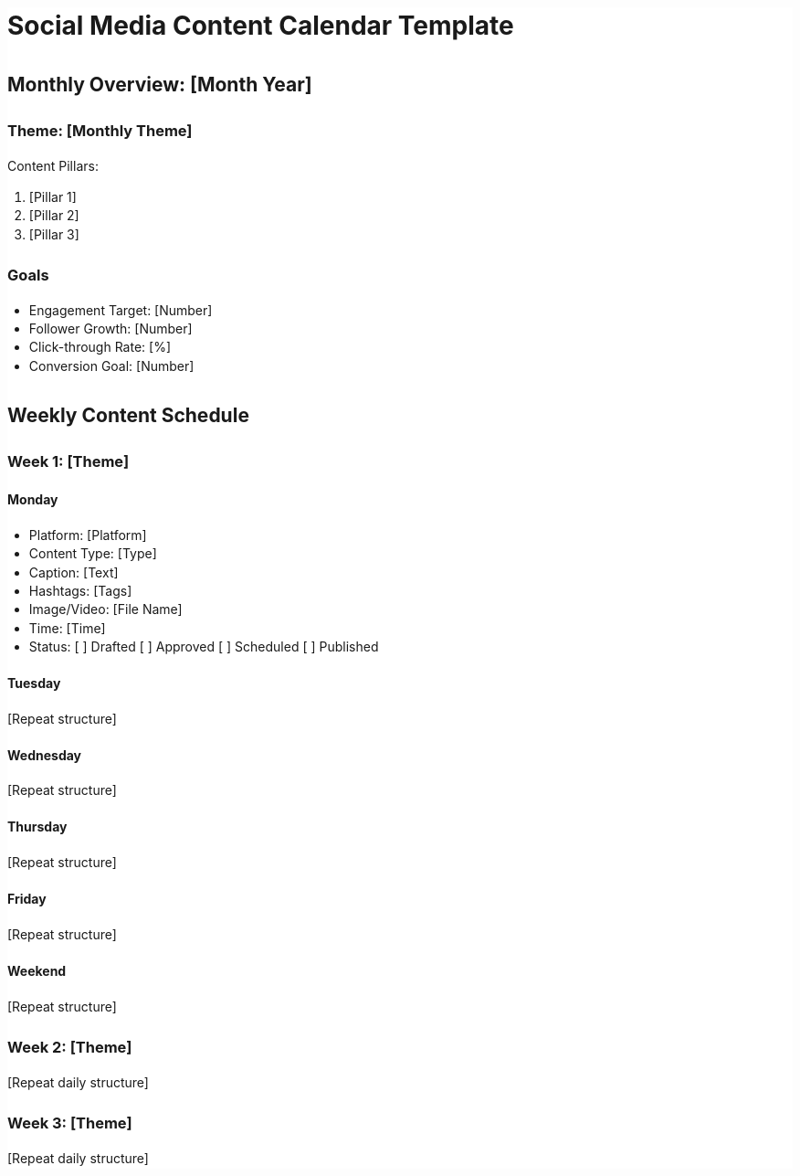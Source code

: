 # Social Media Content Calendar Template

## Monthly Overview: [Month Year]

### Theme: [Monthly Theme]
Content Pillars:
1. [Pillar 1]
2. [Pillar 2]
3. [Pillar 3]

### Goals
- Engagement Target: [Number]
- Follower Growth: [Number]
- Click-through Rate: [%]
- Conversion Goal: [Number]

## Weekly Content Schedule

### Week 1: [Theme]

#### Monday
- Platform: [Platform]
- Content Type: [Type]
- Caption: [Text]
- Hashtags: [Tags]
- Image/Video: [File Name]
- Time: [Time]
- Status: [ ] Drafted [ ] Approved [ ] Scheduled [ ] Published

#### Tuesday
[Repeat structure]

#### Wednesday
[Repeat structure]

#### Thursday
[Repeat structure]

#### Friday
[Repeat structure]

#### Weekend
[Repeat structure]

### Week 2: [Theme]
[Repeat daily structure]

### Week 3: [Theme]
[Repeat daily structure]
